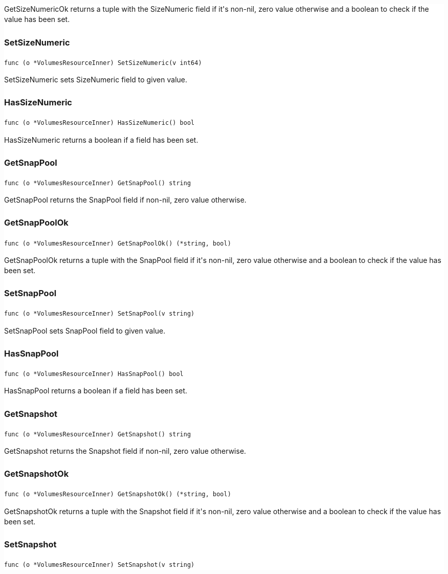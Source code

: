 GetSizeNumericOk returns a tuple with the SizeNumeric field if it's non-nil, zero value otherwise
and a boolean to check if the value has been set.

### SetSizeNumeric

`func (o *VolumesResourceInner) SetSizeNumeric(v int64)`

SetSizeNumeric sets SizeNumeric field to given value.

### HasSizeNumeric

`func (o *VolumesResourceInner) HasSizeNumeric() bool`

HasSizeNumeric returns a boolean if a field has been set.

### GetSnapPool

`func (o *VolumesResourceInner) GetSnapPool() string`

GetSnapPool returns the SnapPool field if non-nil, zero value otherwise.

### GetSnapPoolOk

`func (o *VolumesResourceInner) GetSnapPoolOk() (*string, bool)`

GetSnapPoolOk returns a tuple with the SnapPool field if it's non-nil, zero value otherwise
and a boolean to check if the value has been set.

### SetSnapPool

`func (o *VolumesResourceInner) SetSnapPool(v string)`

SetSnapPool sets SnapPool field to given value.

### HasSnapPool

`func (o *VolumesResourceInner) HasSnapPool() bool`

HasSnapPool returns a boolean if a field has been set.

### GetSnapshot

`func (o *VolumesResourceInner) GetSnapshot() string`

GetSnapshot returns the Snapshot field if non-nil, zero value otherwise.

### GetSnapshotOk

`func (o *VolumesResourceInner) GetSnapshotOk() (*string, bool)`

GetSnapshotOk returns a tuple with the Snapshot field if it's non-nil, zero value otherwise
and a boolean to check if the value has been set.

### SetSnapshot

`func (o *VolumesResourceInner) SetSnapshot(v string)`
